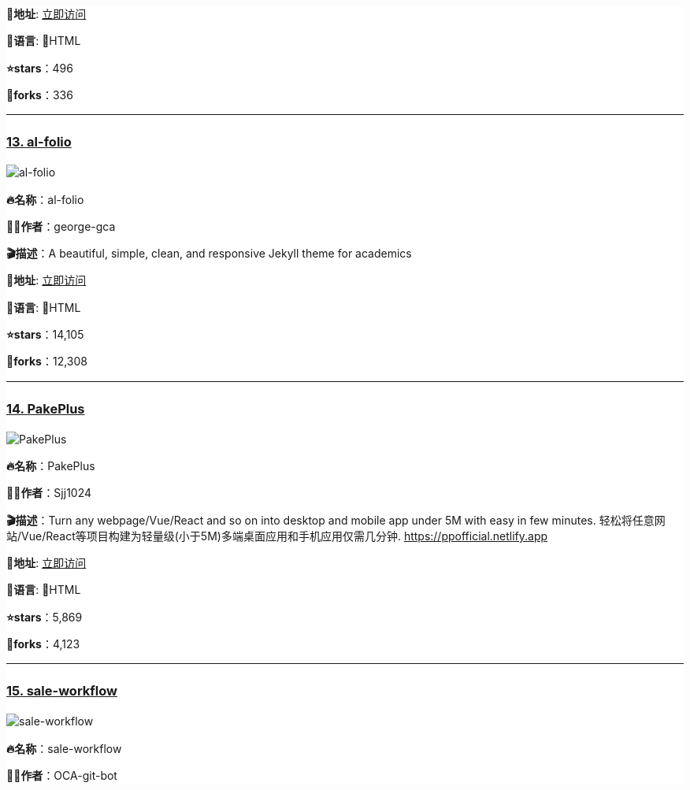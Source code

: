 **🔗地址**: [立即访问](https://github.com//google/adk-docs) 

**👀语言**: 🔺HTML 

**⭐stars**：496 

**📍forks**：336 

--- 

### [13. al-folio](https://github.com//alshedivat/al-folio) 

![al-folio](https://s0.wp.com/mshots/v1/https://github.com//alshedivat/al-folio?w=600&h=450) 

**🔥名称**：al-folio 

**🧑‍💻作者**：george-gca 

**🎬描述**：A beautiful, simple, clean, and responsive Jekyll theme for academics 

**🔗地址**: [立即访问](https://github.com//alshedivat/al-folio) 

**👀语言**: 🔺HTML 

**⭐stars**：14,105 

**📍forks**：12,308 

--- 

### [14. PakePlus](https://github.com//Sjj1024/PakePlus) 

![PakePlus](https://s0.wp.com/mshots/v1/https://github.com//Sjj1024/PakePlus?w=600&h=450) 

**🔥名称**：PakePlus 

**🧑‍💻作者**：Sjj1024 

**🎬描述**：Turn any webpage/Vue/React and so on into desktop and mobile app under 5M with easy in few minutes. 轻松将任意网站/Vue/React等项目构建为轻量级(小于5M)多端桌面应用和手机应用仅需几分钟. https://ppofficial.netlify.app 

**🔗地址**: [立即访问](https://github.com//Sjj1024/PakePlus) 

**👀语言**: 🔺HTML 

**⭐stars**：5,869 

**📍forks**：4,123 

--- 

### [15. sale-workflow](https://github.com//OCA/sale-workflow) 

![sale-workflow](https://s0.wp.com/mshots/v1/https://github.com//OCA/sale-workflow?w=600&h=450) 

**🔥名称**：sale-workflow 

**🧑‍💻作者**：OCA-git-bot 
